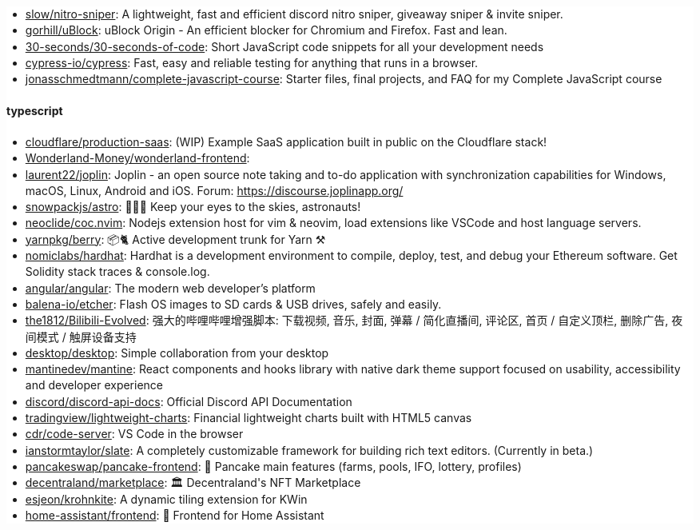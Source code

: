 * [slow/nitro-sniper](https://github.com/slow/nitro-sniper): A lightweight, fast and efficient discord nitro sniper, giveaway sniper & invite sniper.
* [gorhill/uBlock](https://github.com/gorhill/uBlock): uBlock Origin - An efficient blocker for Chromium and Firefox. Fast and lean.
* [30-seconds/30-seconds-of-code](https://github.com/30-seconds/30-seconds-of-code): Short JavaScript code snippets for all your development needs
* [cypress-io/cypress](https://github.com/cypress-io/cypress): Fast, easy and reliable testing for anything that runs in a browser.
* [jonasschmedtmann/complete-javascript-course](https://github.com/jonasschmedtmann/complete-javascript-course): Starter files, final projects, and FAQ for my Complete JavaScript course

#### typescript
* [cloudflare/production-saas](https://github.com/cloudflare/production-saas): (WIP) Example SaaS application built in public on the Cloudflare stack!
* [Wonderland-Money/wonderland-frontend](https://github.com/Wonderland-Money/wonderland-frontend): 
* [laurent22/joplin](https://github.com/laurent22/joplin): Joplin - an open source note taking and to-do application with synchronization capabilities for Windows, macOS, Linux, Android and iOS. Forum: https://discourse.joplinapp.org/
* [snowpackjs/astro](https://github.com/snowpackjs/astro): 🚀🧑‍🚀 Keep your eyes to the skies, astronauts!
* [neoclide/coc.nvim](https://github.com/neoclide/coc.nvim): Nodejs extension host for vim & neovim, load extensions like VSCode and host language servers.
* [yarnpkg/berry](https://github.com/yarnpkg/berry): 📦🐈 Active development trunk for Yarn ⚒
* [nomiclabs/hardhat](https://github.com/nomiclabs/hardhat): Hardhat is a development environment to compile, deploy, test, and debug your Ethereum software. Get Solidity stack traces & console.log.
* [angular/angular](https://github.com/angular/angular): The modern web developer’s platform
* [balena-io/etcher](https://github.com/balena-io/etcher): Flash OS images to SD cards & USB drives, safely and easily.
* [the1812/Bilibili-Evolved](https://github.com/the1812/Bilibili-Evolved): 强大的哔哩哔哩增强脚本: 下载视频, 音乐, 封面, 弹幕 / 简化直播间, 评论区, 首页 / 自定义顶栏, 删除广告, 夜间模式 / 触屏设备支持
* [desktop/desktop](https://github.com/desktop/desktop): Simple collaboration from your desktop
* [mantinedev/mantine](https://github.com/mantinedev/mantine): React components and hooks library with native dark theme support focused on usability, accessibility and developer experience
* [discord/discord-api-docs](https://github.com/discord/discord-api-docs): Official Discord API Documentation
* [tradingview/lightweight-charts](https://github.com/tradingview/lightweight-charts): Financial lightweight charts built with HTML5 canvas
* [cdr/code-server](https://github.com/cdr/code-server): VS Code in the browser
* [ianstormtaylor/slate](https://github.com/ianstormtaylor/slate): A completely customizable framework for building rich text editors. (Currently in beta.)
* [pancakeswap/pancake-frontend](https://github.com/pancakeswap/pancake-frontend): 🥞 Pancake main features (farms, pools, IFO, lottery, profiles)
* [decentraland/marketplace](https://github.com/decentraland/marketplace): 🏛️ Decentraland's NFT Marketplace
* [esjeon/krohnkite](https://github.com/esjeon/krohnkite): A dynamic tiling extension for KWin
* [home-assistant/frontend](https://github.com/home-assistant/frontend): 🍭 Frontend for Home Assistant
